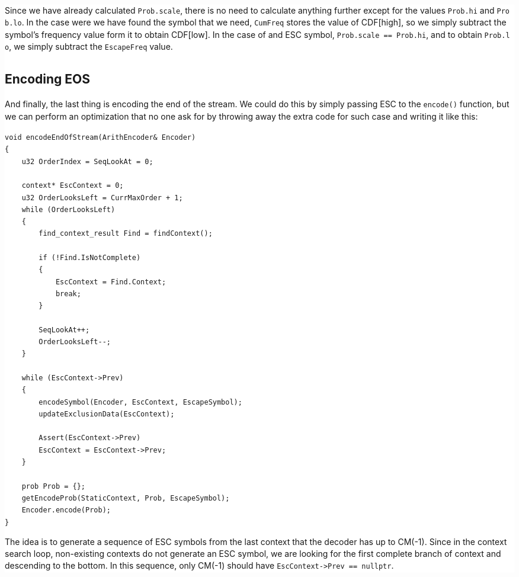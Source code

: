Since we have already calculated `Prob.scale`, there is no need to calculate anything further except for the values `Prob.hi` and `Prob.lo`. In the case were we have found the symbol that we need, `CumFreq` stores the value of CDF[high], so we simply subtract the symbol’s frequency value form it to obtain CDF[low]. In the case of and ESC symbol, `Prob.scale == Prob.hi`, and to obtain `Prob.lo`, we simply subtract the `EscapeFreq` value.

## Encoding EOS

And finally, the last thing is encoding the end of the stream. We could do this by simply passing ESC to the `encode()` function, but we can perform an optimization that no one ask for by throwing away the extra code for such case and writing it like this:

```
void encodeEndOfStream(ArithEncoder& Encoder)
{
    u32 OrderIndex = SeqLookAt = 0;

    context* EscContext = 0;
    u32 OrderLooksLeft = CurrMaxOrder + 1;
    while (OrderLooksLeft)
    {
        find_context_result Find = findContext();

        if (!Find.IsNotComplete)
        {
            EscContext = Find.Context;
            break;
        }

        SeqLookAt++;
        OrderLooksLeft--;
    }

    while (EscContext->Prev)
    {
        encodeSymbol(Encoder, EscContext, EscapeSymbol);
        updateExclusionData(EscContext);

        Assert(EscContext->Prev)
        EscContext = EscContext->Prev;
    }

    prob Prob = {};
    getEncodeProb(StaticContext, Prob, EscapeSymbol);
    Encoder.encode(Prob);
}
```

The idea is to generate a sequence of ESC symbols from the last context that the decoder has up to CM(-1). Since in the context search loop, non-existing contexts do not generate an ESC symbol, we are looking for the first complete branch of context and descending to the bottom. In this sequence, only CM(-1) should have `EscContext->Prev == nullptr`.
